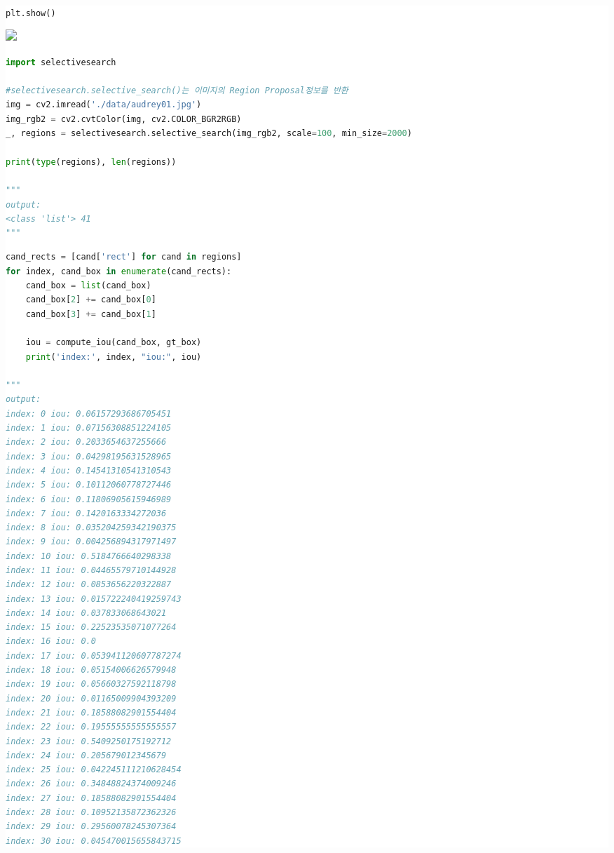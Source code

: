 ```python
plt.show()
```

<img src = "https://velog.velcdn.com/images/acadias12/post/aa83d292-c54a-4c96-a1db-14b1b95b227f/image.png">


```python
import selectivesearch

#selectivesearch.selective_search()는 이미지의 Region Proposal정보를 반환
img = cv2.imread('./data/audrey01.jpg')
img_rgb2 = cv2.cvtColor(img, cv2.COLOR_BGR2RGB)
_, regions = selectivesearch.selective_search(img_rgb2, scale=100, min_size=2000)

print(type(regions), len(regions))

"""
output:
<class 'list'> 41
"""
```

```python
cand_rects = [cand['rect'] for cand in regions]
for index, cand_box in enumerate(cand_rects):
    cand_box = list(cand_box)
    cand_box[2] += cand_box[0]
    cand_box[3] += cand_box[1]

    iou = compute_iou(cand_box, gt_box)
    print('index:', index, "iou:", iou)

"""
output:
index: 0 iou: 0.06157293686705451
index: 1 iou: 0.07156308851224105
index: 2 iou: 0.2033654637255666
index: 3 iou: 0.04298195631528965
index: 4 iou: 0.14541310541310543
index: 5 iou: 0.10112060778727446
index: 6 iou: 0.11806905615946989
index: 7 iou: 0.1420163334272036
index: 8 iou: 0.035204259342190375
index: 9 iou: 0.004256894317971497
index: 10 iou: 0.5184766640298338
index: 11 iou: 0.04465579710144928
index: 12 iou: 0.0853656220322887
index: 13 iou: 0.015722240419259743
index: 14 iou: 0.037833068643021
index: 15 iou: 0.22523535071077264
index: 16 iou: 0.0
index: 17 iou: 0.053941120607787274
index: 18 iou: 0.05154006626579948
index: 19 iou: 0.05660327592118798
index: 20 iou: 0.01165009904393209
index: 21 iou: 0.18588082901554404
index: 22 iou: 0.19555555555555557
index: 23 iou: 0.5409250175192712
index: 24 iou: 0.205679012345679
index: 25 iou: 0.042245111210628454
index: 26 iou: 0.34848824374009246
index: 27 iou: 0.18588082901554404
index: 28 iou: 0.10952135872362326
index: 29 iou: 0.29560078245307364
index: 30 iou: 0.045470015655843715
```